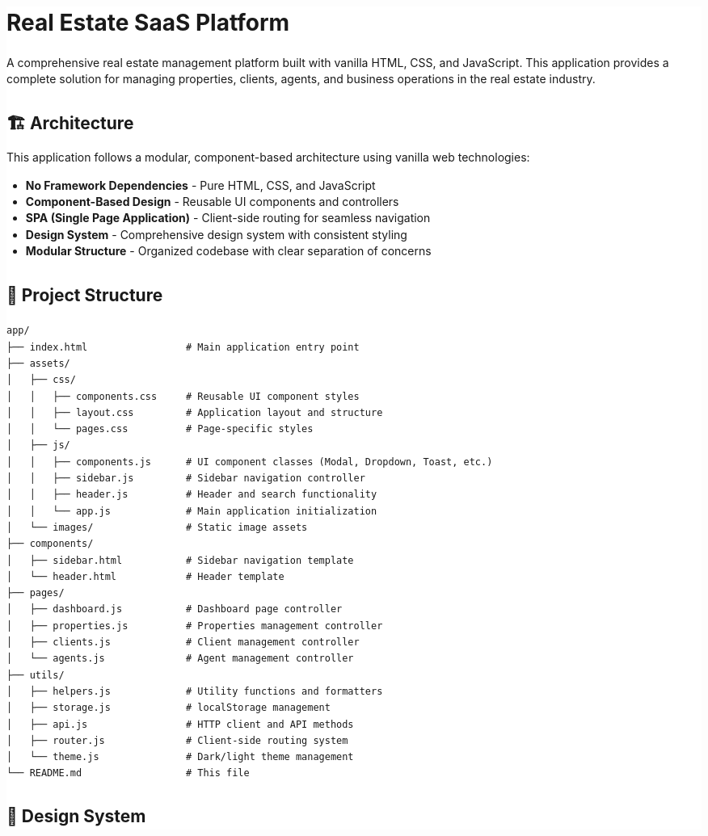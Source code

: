 # Real Estate SaaS Platform

A comprehensive real estate management platform built with vanilla HTML, CSS, and JavaScript. This application provides a complete solution for managing properties, clients, agents, and business operations in the real estate industry.

## 🏗️ Architecture

This application follows a modular, component-based architecture using vanilla web technologies:

- **No Framework Dependencies** - Pure HTML, CSS, and JavaScript
- **Component-Based Design** - Reusable UI components and controllers
- **SPA (Single Page Application)** - Client-side routing for seamless navigation
- **Design System** - Comprehensive design system with consistent styling
- **Modular Structure** - Organized codebase with clear separation of concerns

## 📁 Project Structure

```
app/
├── index.html                 # Main application entry point
├── assets/
│   ├── css/
│   │   ├── components.css     # Reusable UI component styles
│   │   ├── layout.css         # Application layout and structure
│   │   └── pages.css          # Page-specific styles
│   ├── js/
│   │   ├── components.js      # UI component classes (Modal, Dropdown, Toast, etc.)
│   │   ├── sidebar.js         # Sidebar navigation controller
│   │   ├── header.js          # Header and search functionality
│   │   └── app.js             # Main application initialization
│   └── images/                # Static image assets
├── components/
│   ├── sidebar.html           # Sidebar navigation template
│   └── header.html            # Header template
├── pages/
│   ├── dashboard.js           # Dashboard page controller
│   ├── properties.js          # Properties management controller
│   ├── clients.js             # Client management controller
│   └── agents.js              # Agent management controller
├── utils/
│   ├── helpers.js             # Utility functions and formatters
│   ├── storage.js             # localStorage management
│   ├── api.js                 # HTTP client and API methods
│   ├── router.js              # Client-side routing system
│   └── theme.js               # Dark/light theme management
└── README.md                  # This file
```

## 🎨 Design System
